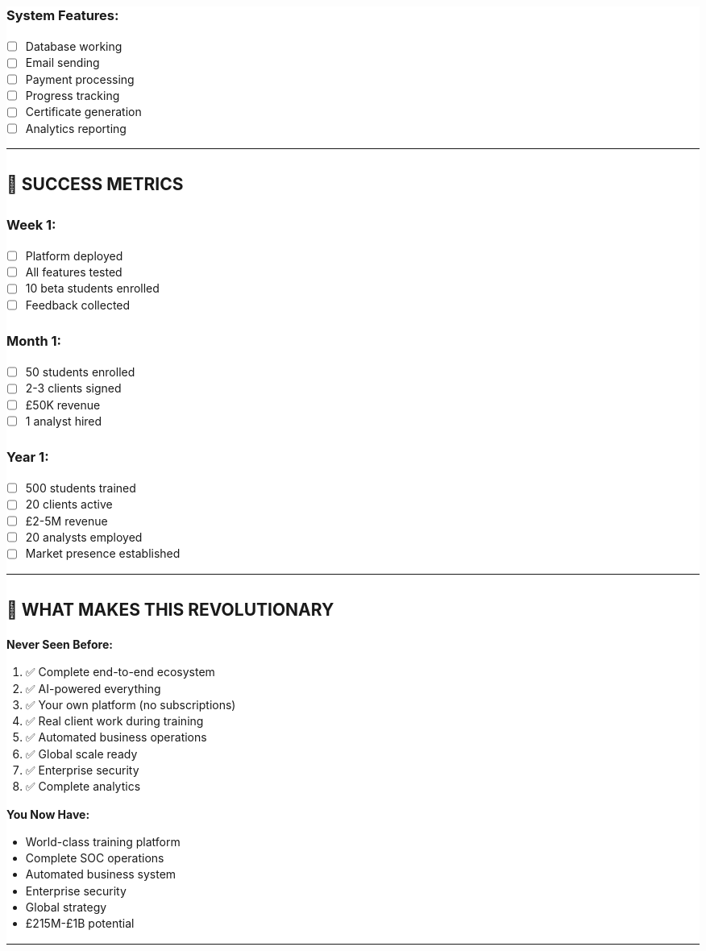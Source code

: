 ### **System Features:**
- [ ] Database working
- [ ] Email sending
- [ ] Payment processing
- [ ] Progress tracking
- [ ] Certificate generation
- [ ] Analytics reporting

---

## 🎊 SUCCESS METRICS

### **Week 1:**
- [ ] Platform deployed
- [ ] All features tested
- [ ] 10 beta students enrolled
- [ ] Feedback collected

### **Month 1:**
- [ ] 50 students enrolled
- [ ] 2-3 clients signed
- [ ] £50K revenue
- [ ] 1 analyst hired

### **Year 1:**
- [ ] 500 students trained
- [ ] 20 clients active
- [ ] £2-5M revenue
- [ ] 20 analysts employed
- [ ] Market presence established

---

## 🌟 WHAT MAKES THIS REVOLUTIONARY

**Never Seen Before:**

1. ✅ Complete end-to-end ecosystem
2. ✅ AI-powered everything
3. ✅ Your own platform (no subscriptions)
4. ✅ Real client work during training
5. ✅ Automated business operations
6. ✅ Global scale ready
7. ✅ Enterprise security
8. ✅ Complete analytics

**You Now Have:**
- World-class training platform
- Complete SOC operations
- Automated business system
- Enterprise security
- Global strategy
- £215M-£1B potential

---